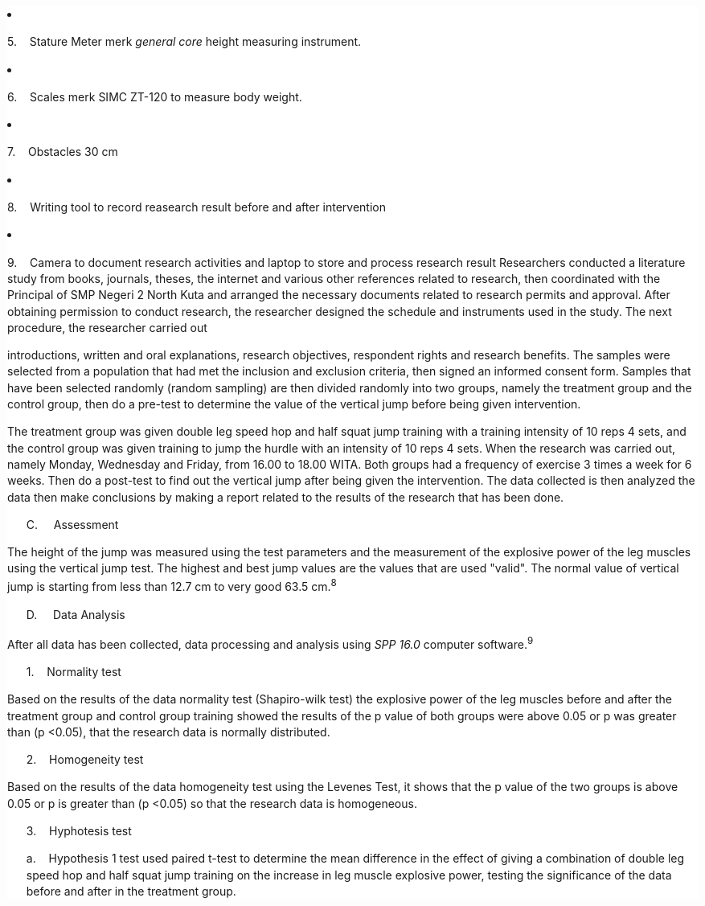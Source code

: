 <li>
<p><span class="font4">5. &nbsp;&nbsp;&nbsp;Stature Meter merk </span><span class="font4" style="font-style:italic;">general core</span><span class="font4"> height measuring instrument.</span></p></li>
<li>
<p><span class="font4">6. &nbsp;&nbsp;&nbsp;Scales merk SIMC ZT-120 to measure body weight.</span></p></li>
<li>
<p><span class="font4">7. &nbsp;&nbsp;&nbsp;Obstacles 30 cm</span></p></li>
<li>
<p><span class="font4">8. &nbsp;&nbsp;&nbsp;Writing tool to record reasearch result before and after intervention</span></p></li>
<li>
<p><span class="font4">9. &nbsp;&nbsp;&nbsp;Camera to document research activities and laptop to store and process research result Researchers conducted a literature study from books, journals, theses, the internet and various other references related to research, then coordinated with the Principal of SMP Negeri 2 North Kuta and arranged the necessary documents related to research permits and approval. After obtaining permission to conduct research, the researcher designed the schedule and instruments used in the study. The next procedure, the researcher carried out</span></p></li></ul>
<p><span class="font4">introductions, written and oral explanations, research objectives, respondent rights and research benefits. The samples were selected from a population that had met the inclusion and exclusion criteria, then signed an informed consent form. Samples that have been selected randomly (random sampling) are then divided randomly into two groups, namely the treatment group and the control group, then do a pre-test to determine the value of the vertical jump before being given intervention.</span></p>
<p><span class="font4">The treatment group was given double leg speed hop and half squat jump training with a training intensity of 10 reps 4 sets, and the control group was given training to jump the hurdle with an intensity of 10 reps 4 sets. When the research was carried out, namely Monday, Wednesday and Friday, from 16.00 to 18.00 WITA. Both groups had a frequency of exercise 3 times a week for 6 weeks. Then do a post-test to find out the vertical jump after being given the intervention. The data collected is then analyzed the data then make conclusions by making a report related to the results of the research that has been done.</span></p>
<ul style="list-style:none;"><li>
<p><span class="font4">C. &nbsp;&nbsp;&nbsp;&nbsp;Assessment</span></p></li></ul>
<p><span class="font4">The height of the jump was measured using the test parameters and the measurement of the explosive power of the leg muscles using the vertical jump test. The highest and best jump values are the values that are used &quot;valid&quot;. The normal value of vertical jump is starting from less than 12.7 cm to very good 63.5 cm.<sup>8</sup></span></p>
<ul style="list-style:none;"><li>
<p><span class="font4">D. &nbsp;&nbsp;&nbsp;&nbsp;Data Analysis</span></p></li></ul>
<p><span class="font4">After all data has been collected, data processing and analysis using </span><span class="font4" style="font-style:italic;">SPP 16.0</span><span class="font4"> computer software.<sup>9</sup></span></p>
<ul style="list-style:none;"><li>
<p><span class="font3">1. &nbsp;&nbsp;&nbsp;Normality test</span></p></li></ul>
<p><span class="font4">Based on the results of the data normality test (Shapiro-wilk test) the explosive power of the leg muscles before and after the treatment group and control group training showed the results of the p value of both groups were above 0.05 or p was greater than (p &lt;0.05), that the research data is normally distributed.</span></p>
<ul style="list-style:none;"><li>
<p><span class="font3">2. &nbsp;&nbsp;&nbsp;Homogeneity test</span></p></li></ul>
<p><span class="font4">Based on the results of the data homogeneity test using the Levenes Test, it shows that the p value of the two groups is above 0.05 or p is greater than (p &lt;0.05) so that the research data is homogeneous.</span></p>
<ul style="list-style:none;"><li>
<p><span class="font3">3. &nbsp;&nbsp;&nbsp;Hyphotesis test</span></p></li></ul>
<ul style="list-style:none;"><li>
<p><span class="font4">a. &nbsp;&nbsp;&nbsp;Hypothesis 1 test used paired t-test to determine the mean difference in the effect of giving a combination of double leg speed hop and half squat jump training on the increase in leg muscle explosive power, testing the significance of the data before and after in the treatment group.</span></p></li>
<li>